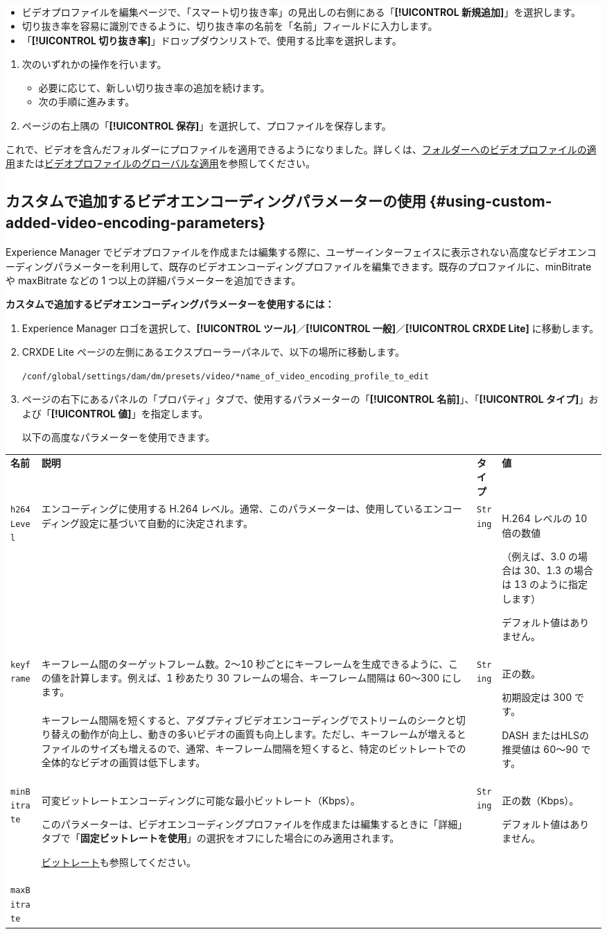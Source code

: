    * ビデオプロファイルを編集ページで、「スマート切り抜き率」の見出しの右側にある「**[!UICONTROL 新規追加]**」を選択します。
   * 切り抜き率を容易に識別できるように、切り抜き率の名前を「名前」フィールドに入力します。
   * 「**[!UICONTROL 切り抜き率]**」ドロップダウンリストで、使用する比率を選択します。

1. 次のいずれかの操作を行います。

   * 必要に応じて、新しい切り抜き率の追加を続けます。
   * 次の手順に進みます。

1. ページの右上隅の「**[!UICONTROL 保存]**」を選択して、プロファイルを保存します。

これで、ビデオを含んだフォルダーにプロファイルを適用できるようになりました。詳しくは、[フォルダーへのビデオプロファイルの適用](#applying-a-video-profile-to-folders)または[ビデオプロファイルのグローバルな適用](#applying-a-video-profile-globally)を参照してください。

## カスタムで追加するビデオエンコーディングパラメーターの使用 {#using-custom-added-video-encoding-parameters}

Experience Manager でビデオプロファイルを作成または編集する際に、ユーザーインターフェイスに表示されない高度なビデオエンコーディングパラメーターを利用して、既存のビデオエンコーディングプロファイルを編集できます。既存のプロファイルに、minBitrate や maxBitrate などの 1 つ以上の詳細パラメーターを追加できます。

**カスタムで追加するビデオエンコーディングパラメーターを使用するには：**

1. Experience Manager ロゴを選択して、**[!UICONTROL ツール]**／**[!UICONTROL 一般]**／**[!UICONTROL CRXDE Lite]** に移動します。
1. CRXDE Lite ページの左側にあるエクスプローラーパネルで、以下の場所に移動します。

   `/conf/global/settings/dam/dm/presets/video/*name_of_video_encoding_profile_to_edit`

1. ページの右下にあるパネルの「プロパティ」タブで、使用するパラメーターの「**[!UICONTROL 名前]**」、「**[!UICONTROL タイプ]**」および「**[!UICONTROL 値]**」を指定します。

   以下の高度なパラメーターを使用できます。

<table>
 <tbody>
  <tr>
   <td><strong>名前</strong></td>
   <td><strong>説明</strong><br /> </td>
   <td><strong>タイプ</strong><br /> </td>
   <td><strong>値</strong></td>
  </tr>
  <tr>
   <td><code>h264Level</code></td>
   <td>エンコーディングに使用する H.264 レベル。通常、このパラメーターは、使用しているエンコーディング設定に基づいて自動的に決定されます。</td>
   <td><code>String</code></td>
   <td><p>H.264 レベルの 10 倍の数値</p> <p>（例えば、3.0 の場合は 30、1.3 の場合は 13 のように指定します）</p> <p>デフォルト値はありません。</p> </td>
  </tr>
  <tr>
   <td><code>keyframe</code></td>
   <td>キーフレーム間のターゲットフレーム数。2～10 秒ごとにキーフレームを生成できるように、この値を計算します。例えば、1 秒あたり 30 フレームの場合、キーフレーム間隔は 60～300 にします。<br /> <br /> キーフレーム間隔を短くすると、アダプティブビデオエンコーディングでストリームのシークと切り替えの動作が向上し、動きの多いビデオの画質も向上します。ただし、キーフレームが増えるとファイルのサイズも増えるので、通常、キーフレーム間隔を短くすると、特定のビットレートでの全体的なビデオの画質は低下します。</td>
   <td><code>String</code></td>
   <td><p>正の数。</p> <p>初期設定は 300 です。</p> <p>DASH またはHLSの推奨値は 60～90 です。</p> </td>
  </tr>
  <tr>
   <td><code>minBitrate</code></td>
   <td><p>可変ビットレートエンコーディングに可能な最小ビットレート（Kbps）。</p> <p>このパラメーターは、ビデオエンコーディングプロファイルを作成または編集するときに「詳細」タブで「<strong>固定ビットレートを使用</strong>」の選択をオフにした場合にのみ適用されます。</p> <p><a href="/help/assets/video.md#bitrate">ビットレート</a>も参照してください。</p> </td>
   <td><code>String</code></td>
   <td><p>正の数（Kbps）。</p> <p>デフォルト値はありません。</p> </td>
  </tr>
  <tr>
   <td><code>maxBitrate</code></td>